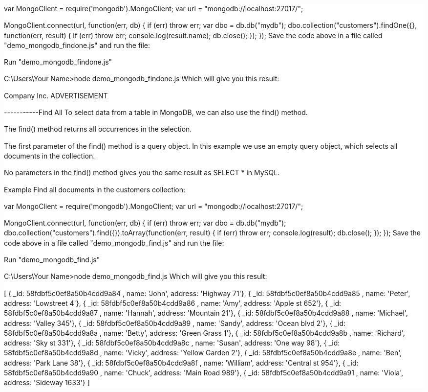 var MongoClient = require('mongodb').MongoClient;
var url = "mongodb://localhost:27017/";

MongoClient.connect(url, function(err, db) {
  if (err) throw err;
  var dbo = db.db("mydb");
  dbo.collection("customers").findOne({}, function(err, result) {
    if (err) throw err;
    console.log(result.name);
    db.close();
  });
});
Save the code above in a file called "demo_mongodb_findone.js" and run the file:

Run "demo_mongodb_findone.js"

C:\Users\Your Name>node demo_mongodb_findone.js
Which will give you this result:

Company Inc.
ADVERTISEMENT

-----------Find All
To select data from a table in MongoDB, we can also use the find() method.

The find() method returns all occurrences in the selection.

The first parameter of the find() method is a query object. In this example we use an empty query object, which selects all documents in the collection.

No parameters in the find() method gives you the same result as SELECT * in MySQL.

Example
Find all documents in the customers collection:

var MongoClient = require('mongodb').MongoClient;
var url = "mongodb://localhost:27017/";

MongoClient.connect(url, function(err, db) {
  if (err) throw err;
  var dbo = db.db("mydb");
  dbo.collection("customers").find({}).toArray(function(err, result) {
    if (err) throw err;
    console.log(result);
    db.close();
  });
});
Save the code above in a file called "demo_mongodb_find.js" and run the file:

Run "demo_mongodb_find.js"

C:\Users\Your Name>node demo_mongodb_find.js
Which will give you this result:

[
  { _id: 58fdbf5c0ef8a50b4cdd9a84 , name: 'John', address: 'Highway 71'},
  { _id: 58fdbf5c0ef8a50b4cdd9a85 , name: 'Peter', address: 'Lowstreet 4'},
  { _id: 58fdbf5c0ef8a50b4cdd9a86 , name: 'Amy', address: 'Apple st 652'},
  { _id: 58fdbf5c0ef8a50b4cdd9a87 , name: 'Hannah', address: 'Mountain 21'},
  { _id: 58fdbf5c0ef8a50b4cdd9a88 , name: 'Michael', address: 'Valley 345'},
  { _id: 58fdbf5c0ef8a50b4cdd9a89 , name: 'Sandy', address: 'Ocean blvd 2'},
  { _id: 58fdbf5c0ef8a50b4cdd9a8a , name: 'Betty', address: 'Green Grass 1'},
  { _id: 58fdbf5c0ef8a50b4cdd9a8b , name: 'Richard', address: 'Sky st 331'},
  { _id: 58fdbf5c0ef8a50b4cdd9a8c , name: 'Susan', address: 'One way 98'},
  { _id: 58fdbf5c0ef8a50b4cdd9a8d , name: 'Vicky', address: 'Yellow Garden 2'},
  { _id: 58fdbf5c0ef8a50b4cdd9a8e , name: 'Ben', address: 'Park Lane 38'},
  { _id: 58fdbf5c0ef8a50b4cdd9a8f , name: 'William', address: 'Central st 954'},
  { _id: 58fdbf5c0ef8a50b4cdd9a90 , name: 'Chuck', address: 'Main Road 989'},
  { _id: 58fdbf5c0ef8a50b4cdd9a91 , name: 'Viola', address: 'Sideway 1633'}
]